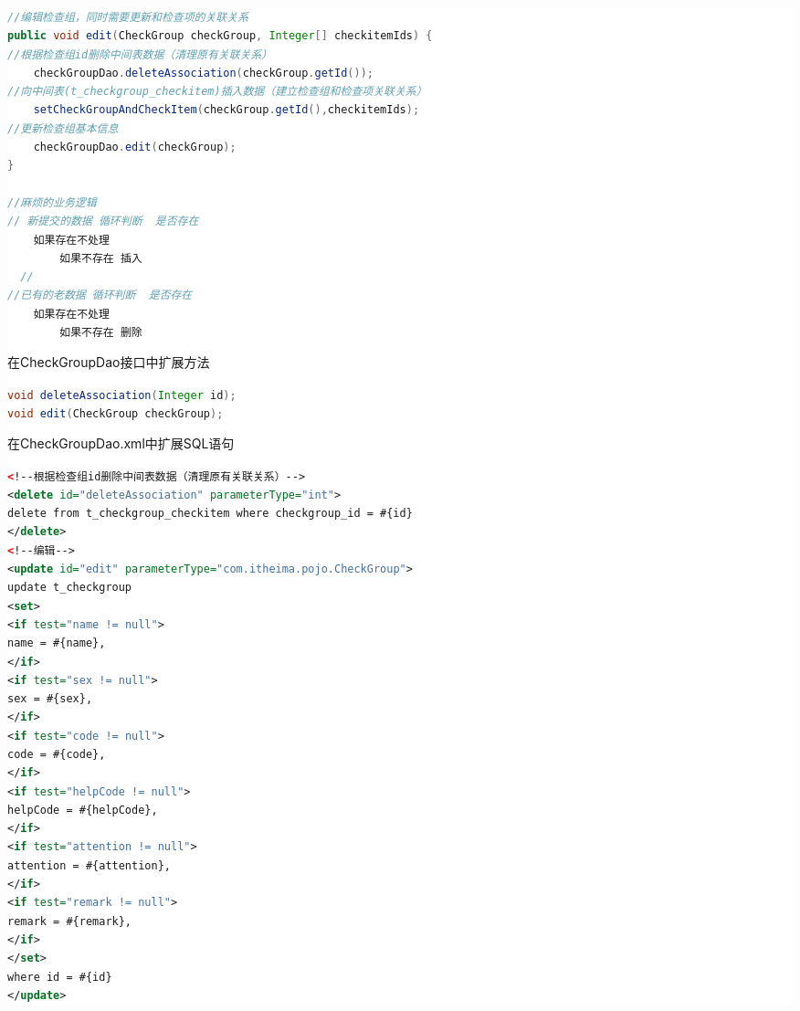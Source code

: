 ```java
//编辑检查组，同时需要更新和检查项的关联关系
public void edit(CheckGroup checkGroup, Integer[] checkitemIds) {
//根据检查组id删除中间表数据（清理原有关联关系）
	checkGroupDao.deleteAssociation(checkGroup.getId());
//向中间表(t_checkgroup_checkitem)插入数据（建立检查组和检查项关联关系）
	setCheckGroupAndCheckItem(checkGroup.getId(),checkitemIds);
//更新检查组基本信息
	checkGroupDao.edit(checkGroup);
}

//麻烦的业务逻辑
// 新提交的数据 循环判断  是否存在
	如果存在不处理
        如果不存在 插入
  //  
//已有的老数据 循环判断  是否存在
	如果存在不处理
        如果不存在 删除
```

在CheckGroupDao接口中扩展方法

```java
void deleteAssociation(Integer id);
void edit(CheckGroup checkGroup);
```

在CheckGroupDao.xml中扩展SQL语句

```xml
<!‐‐根据检查组id删除中间表数据（清理原有关联关系）‐‐>
<delete id="deleteAssociation" parameterType="int">
delete from t_checkgroup_checkitem where checkgroup_id = #{id}
</delete>
<!‐‐编辑‐‐>
<update id="edit" parameterType="com.itheima.pojo.CheckGroup">
update t_checkgroup
<set>
<if test="name != null">
name = #{name},
</if>
<if test="sex != null">
sex = #{sex},
</if>
<if test="code != null">
code = #{code},
</if>
<if test="helpCode != null">
helpCode = #{helpCode},
</if>
<if test="attention != null">
attention = #{attention},
</if>
<if test="remark != null">
remark = #{remark},
</if>
</set>
where id = #{id}
</update>
```
